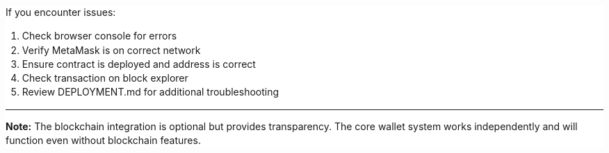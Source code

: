 If you encounter issues:
1. Check browser console for errors
2. Verify MetaMask is on correct network
3. Ensure contract is deployed and address is correct
4. Check transaction on block explorer
5. Review DEPLOYMENT.md for additional troubleshooting

---

**Note:** The blockchain integration is optional but provides transparency. The core wallet system works independently and will function even without blockchain features.
